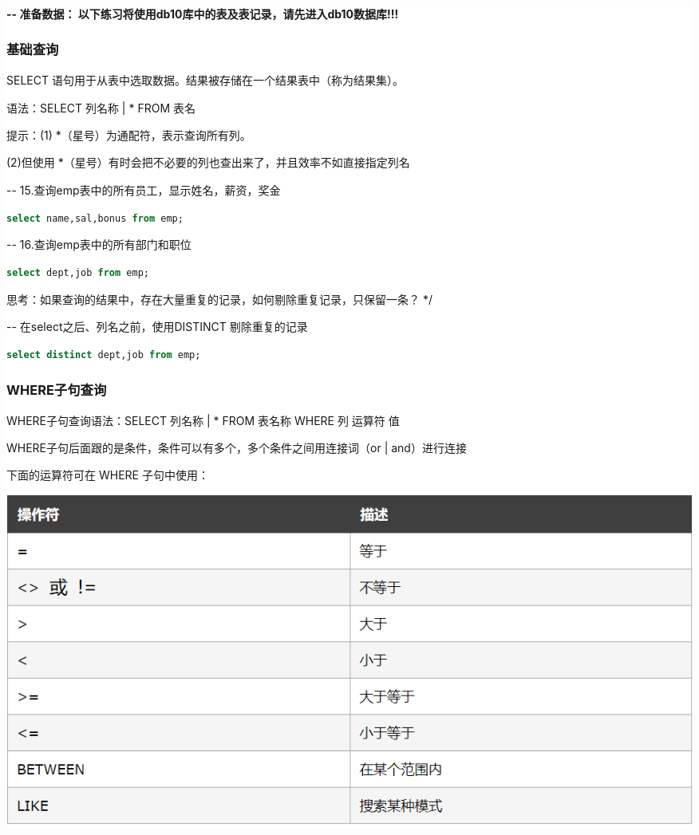 **-- 准备数据： 以下练习将使用db10库中的表及表记录，请先进入db10数据库!!!**

### 基础查询

SELECT 语句用于从表中选取数据。结果被存储在一个结果表中（称为结果集）。

语法：SELECT 列名称 | * FROM 表名

提示：(1) *（星号）为通配符，表示查询所有列。

(2)但使用 *（星号）有时会把不必要的列也查出来了，并且效率不如直接指定列名

-- 15.查询emp表中的所有员工，显示姓名，薪资，奖金

```sql
select name,sal,bonus from emp;
```
-- 16.查询emp表中的所有部门和职位
```sql
select dept,job from emp;
```
思考：如果查询的结果中，存在大量重复的记录，如何剔除重复记录，只保留一条？ */

-- 在select之后、列名之前，使用DISTINCT 剔除重复的记录

```sql
select distinct dept,job from emp;
```
### WHERE子句查询

WHERE子句查询语法：SELECT 列名称 | * FROM 表名称 WHERE 列 运算符 值

WHERE子句后面跟的是条件，条件可以有多个，多个条件之间用连接词（or | and）进行连接

下面的运算符可在 WHERE 子句中使用：

![](JAVAWEB-NOTE01.assets/7b2b5598fb3af3f96d552b5d9779d892.png)
